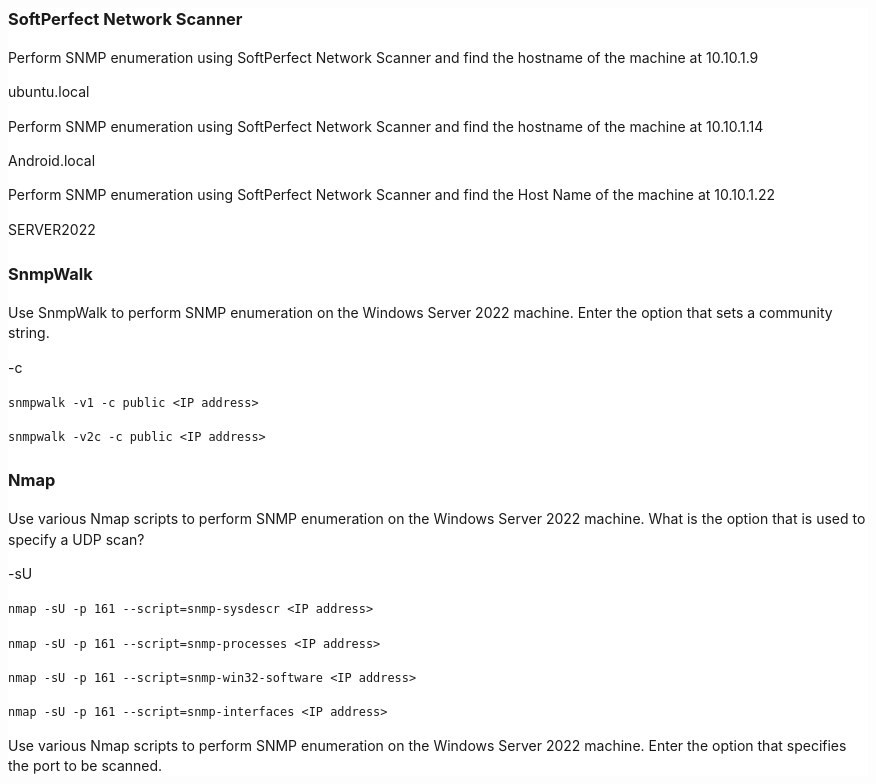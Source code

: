 ### SoftPerfect Network Scanner

Perform SNMP enumeration using SoftPerfect Network Scanner and find the hostname of the machine at 10.10.1.9

ubuntu.local



Perform SNMP enumeration using SoftPerfect Network Scanner and find the hostname of the machine at 10.10.1.14

Android.local



Perform SNMP enumeration using SoftPerfect Network Scanner and find the Host Name of the machine at 10.10.1.22

SERVER2022

### SnmpWalk

Use SnmpWalk to perform SNMP enumeration on the Windows Server 2022 machine. Enter the option that sets a community string.

\-c

```
snmpwalk -v1 -c public <IP address>
```

```
snmpwalk -v2c -c public <IP address>
```

### Nmap

Use various Nmap scripts to perform SNMP enumeration on the Windows Server 2022 machine. What is the option that is used to specify a UDP scan?

\-sU

```
nmap -sU -p 161 --script=snmp-sysdescr <IP address>
```

```
nmap -sU -p 161 --script=snmp-processes <IP address>
```

```
nmap -sU -p 161 --script=snmp-win32-software <IP address>
```

```
nmap -sU -p 161 --script=snmp-interfaces <IP address>
```



Use various Nmap scripts to perform SNMP enumeration on the Windows Server 2022 machine. Enter the option that specifies the port to be scanned.
